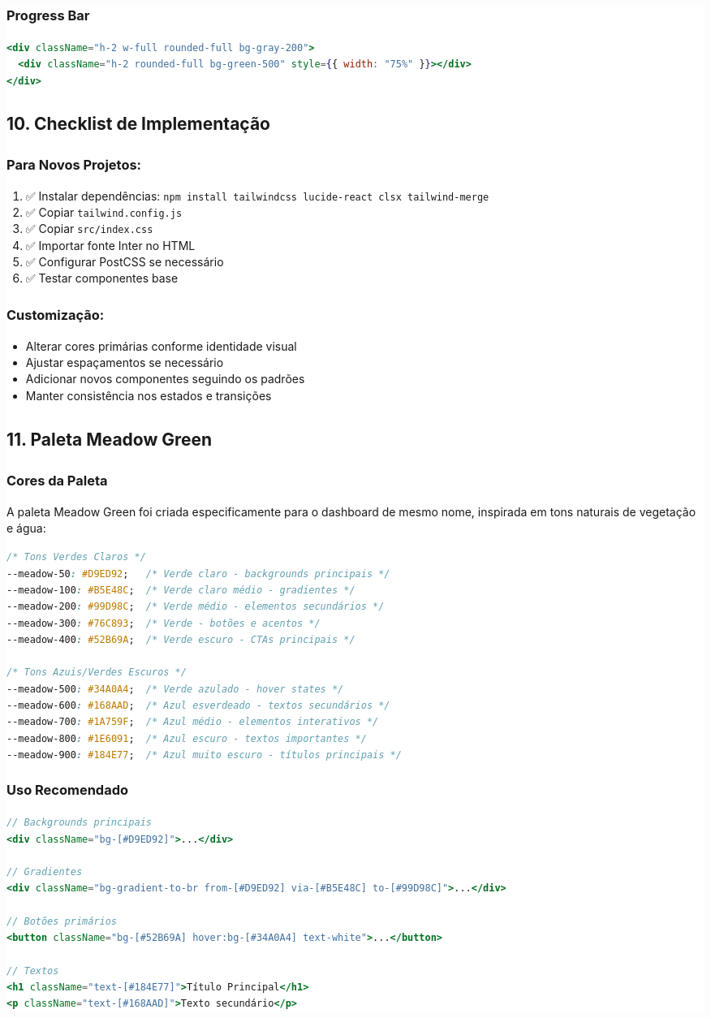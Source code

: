 ### Progress Bar

```jsx
<div className="h-2 w-full rounded-full bg-gray-200">
  <div className="h-2 rounded-full bg-green-500" style={{ width: "75%" }}></div>
</div>
```

## 10. Checklist de Implementação

### Para Novos Projetos:

1. ✅ Instalar dependências: `npm install tailwindcss lucide-react clsx tailwind-merge`
2. ✅ Copiar `tailwind.config.js`
3. ✅ Copiar `src/index.css`
4. ✅ Importar fonte Inter no HTML
5. ✅ Configurar PostCSS se necessário
6. ✅ Testar componentes base

### Customização:

- Alterar cores primárias conforme identidade visual
- Ajustar espaçamentos se necessário
- Adicionar novos componentes seguindo os padrões
- Manter consistência nos estados e transições

## 11. Paleta Meadow Green

### Cores da Paleta

A paleta Meadow Green foi criada especificamente para o dashboard de mesmo nome, inspirada em tons naturais de vegetação e água:

```css
/* Tons Verdes Claros */
--meadow-50: #D9ED92;   /* Verde claro - backgrounds principais */
--meadow-100: #B5E48C;  /* Verde claro médio - gradientes */
--meadow-200: #99D98C;  /* Verde médio - elementos secundários */
--meadow-300: #76C893;  /* Verde - botões e acentos */
--meadow-400: #52B69A;  /* Verde escuro - CTAs principais */

/* Tons Azuis/Verdes Escuros */
--meadow-500: #34A0A4;  /* Verde azulado - hover states */
--meadow-600: #168AAD;  /* Azul esverdeado - textos secundários */
--meadow-700: #1A759F;  /* Azul médio - elementos interativos */
--meadow-800: #1E6091;  /* Azul escuro - textos importantes */
--meadow-900: #184E77;  /* Azul muito escuro - títulos principais */
```

### Uso Recomendado

```jsx
// Backgrounds principais
<div className="bg-[#D9ED92]">...</div>

// Gradientes
<div className="bg-gradient-to-br from-[#D9ED92] via-[#B5E48C] to-[#99D98C]">...</div>

// Botões primários
<button className="bg-[#52B69A] hover:bg-[#34A0A4] text-white">...</button>

// Textos
<h1 className="text-[#184E77]">Título Principal</h1>
<p className="text-[#168AAD]">Texto secundário</p>
```